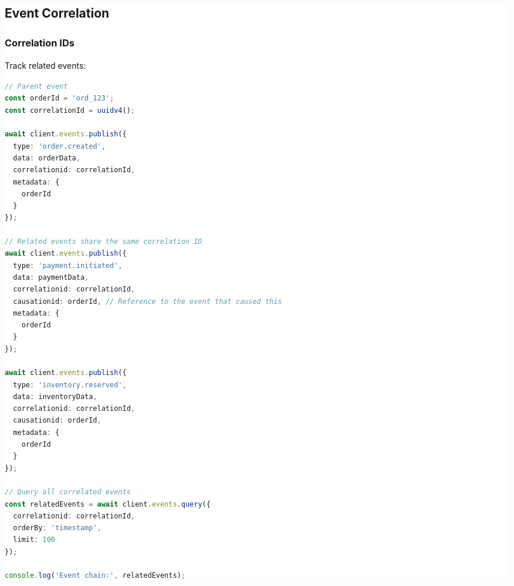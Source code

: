 ## Event Correlation

### Correlation IDs

Track related events:

```typescript
// Parent event
const orderId = 'ord_123';
const correlationId = uuidv4();

await client.events.publish({
  type: 'order.created',
  data: orderData,
  correlationid: correlationId,
  metadata: {
    orderId
  }
});

// Related events share the same correlation ID
await client.events.publish({
  type: 'payment.initiated',
  data: paymentData,
  correlationid: correlationId,
  causationid: orderId, // Reference to the event that caused this
  metadata: {
    orderId
  }
});

await client.events.publish({
  type: 'inventory.reserved',
  data: inventoryData,
  correlationid: correlationId,
  causationid: orderId,
  metadata: {
    orderId
  }
});

// Query all correlated events
const relatedEvents = await client.events.query({
  correlationid: correlationId,
  orderBy: 'timestamp',
  limit: 100
});

console.log('Event chain:', relatedEvents);
```

